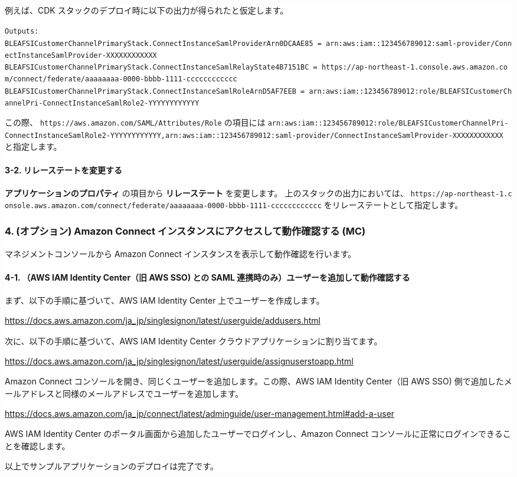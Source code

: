 例えば、CDK スタックのデプロイ時に以下の出力が得られたと仮定します。

```
Outputs:
BLEAFSICustomerChannelPrimaryStack.ConnectInstanceSamlProviderArn0DCAAE85 = arn:aws:iam::123456789012:saml-provider/ConnectInstanceSamlProvider-XXXXXXXXXXXX
BLEAFSICustomerChannelPrimaryStack.ConnectInstanceSamlRelayState4B7151BC = https://ap-northeast-1.console.aws.amazon.com/connect/federate/aaaaaaaa-0000-bbbb-1111-cccccccccccc
BLEAFSICustomerChannelPrimaryStack.ConnectInstanceSamlRoleArnD5AF7EEB = arn:aws:iam::123456789012:role/BLEAFSICustomerChannelPri-ConnectInstanceSamlRole2-YYYYYYYYYYYY
```

この際、 `https://aws.amazon.com/SAML/Attributes/Role` の項目には `arn:aws:iam::123456789012:role/BLEAFSICustomerChannelPri-ConnectInstanceSamlRole2-YYYYYYYYYYYY,arn:aws:iam::123456789012:saml-provider/ConnectInstanceSamlProvider-XXXXXXXXXXXX` と指定します。

#### 3-2. リレーステートを変更する

**アプリケーションのプロパティ** の項目から **リレーステート** を変更します。
上のスタックの出力においては、 `https://ap-northeast-1.console.aws.amazon.com/connect/federate/aaaaaaaa-0000-bbbb-1111-cccccccccccc` をリレーステートとして指定します。

### 4. (オプション) Amazon Connect インスタンスにアクセスして動作確認する (MC)

マネジメントコンソールから Amazon Connect インスタンスを表示して動作確認を行います。

#### 4-1. （AWS IAM Identity Center（旧 AWS SSO) との SAML 連携時のみ）ユーザーを追加して動作確認する

まず、以下の手順に基づいて、AWS IAM Identity Center 上でユーザーを作成します。

<https://docs.aws.amazon.com/ja_jp/singlesignon/latest/userguide/addusers.html>

次に、以下の手順に基づいて、AWS IAM Identity Center クラウドアプリケーションに割り当てます。

<https://docs.aws.amazon.com/ja_jp/singlesignon/latest/userguide/assignuserstoapp.html>

Amazon Connect コンソールを開き、同じくユーザーを追加します。この際、AWS IAM Identity Center（旧 AWS SSO) 側で追加したメールアドレスと同様のメールアドレスでユーザーを追加します。

<https://docs.aws.amazon.com/ja_jp/connect/latest/adminguide/user-management.html#add-a-user>

AWS IAM Identity Center のポータル画面から追加したユーザーでログインし、Amazon Connect コンソールに正常にログインできることを確認します。

以上でサンプルアプリケーションのデプロイは完了です。
